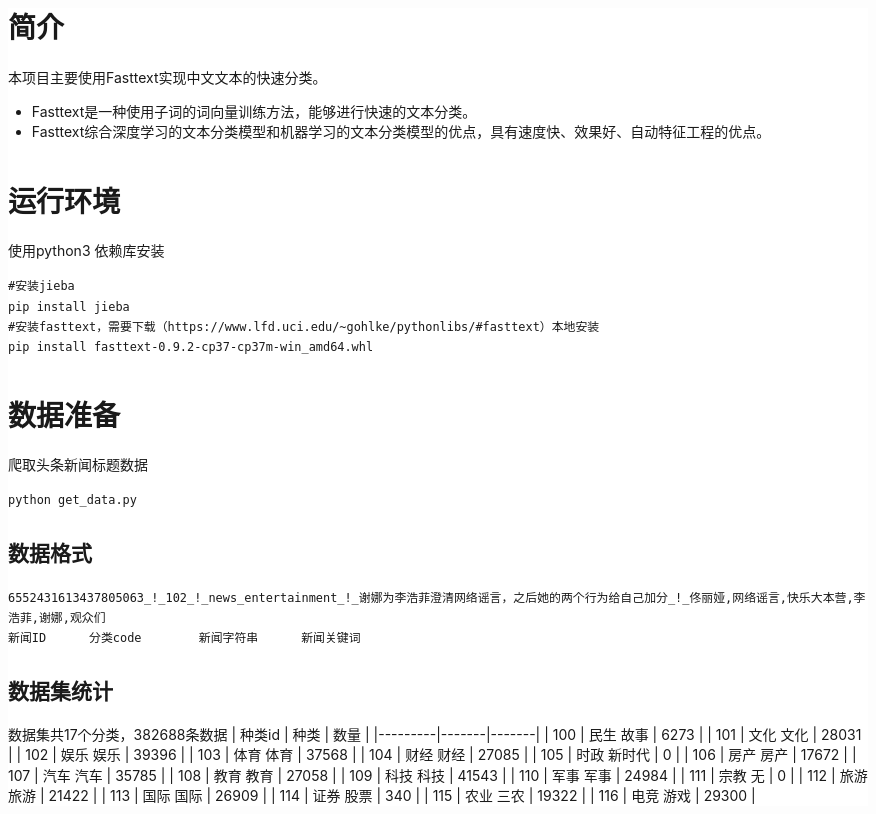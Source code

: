 # 简介
本项目主要使用Fasttext实现中文文本的快速分类。  
* Fasttext是一种使用子词的词向量训练方法，能够进行快速的文本分类。
* Fasttext综合深度学习的文本分类模型和机器学习的文本分类模型的优点，具有速度快、效果好、自动特征工程的优点。

# 运行环境
使用python3
依赖库安装
```
#安装jieba
pip install jieba
#安装fasttext，需要下载（https://www.lfd.uci.edu/~gohlke/pythonlibs/#fasttext）本地安装
pip install fasttext-0.9.2-cp37-cp37m-win_amd64.whl
```

# 数据准备
爬取头条新闻标题数据
```
python get_data.py
```
## 数据格式
```
6552431613437805063_!_102_!_news_entertainment_!_谢娜为李浩菲澄清网络谣言，之后她的两个行为给自己加分_!_佟丽娅,网络谣言,快乐大本营,李浩菲,谢娜,观众们
新闻ID      分类code        新闻字符串      新闻关键词
```
## 数据集统计
数据集共17个分类，382688条数据
| 种类id  | 种类  | 数量  |
|---------|-------|-------|
| 100 | 民生 故事 | 6273     |
| 101 | 文化 文化 | 28031     |
| 102 | 娱乐 娱乐 | 39396     |
| 103 | 体育 体育 | 37568     |
| 104 | 财经 财经 | 27085     |
| 105 | 时政 新时代 | 0     |
| 106 | 房产 房产 | 17672     |
| 107 | 汽车 汽车 | 35785     |
| 108 | 教育 教育 | 27058     |
| 109 | 科技 科技 | 41543     |
| 110 | 军事 军事 | 24984     |
| 111 | 宗教 无 | 0     |
| 112 | 旅游 旅游 | 21422     |
| 113 | 国际 国际 | 26909     |
| 114 | 证券 股票 | 340     |
| 115 | 农业 三农 | 19322     |
| 116 | 电竞 游戏 | 29300     |